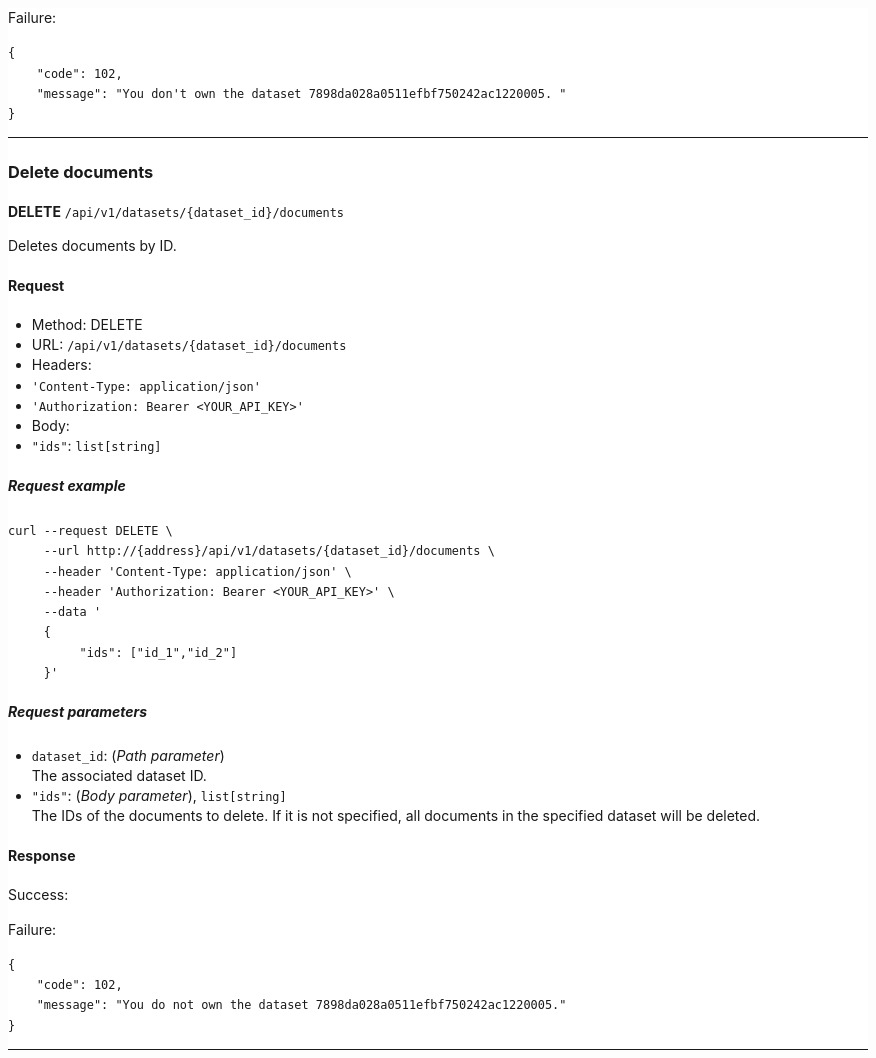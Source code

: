 Failure:

```prism
{
    "code": 102,
    "message": "You don't own the dataset 7898da028a0511efbf750242ac1220005. "
}
```

---

### Delete documents​

**DELETE** `/api/v1/datasets/{dataset_id}/documents`

Deletes documents by ID.

#### Request​

- Method: DELETE
- URL: `/api/v1/datasets/{dataset_id}/documents`
- Headers:
- `'Content-Type: application/json'`
- `'Authorization: Bearer <YOUR_API_KEY>'`
- Body:
- `"ids"`: `list[string]`

##### Request example​

```prism
curl --request DELETE \
     --url http://{address}/api/v1/datasets/{dataset_id}/documents \
     --header 'Content-Type: application/json' \
     --header 'Authorization: Bearer <YOUR_API_KEY>' \
     --data '
     {
          "ids": ["id_1","id_2"]
     }'
```

##### Request parameters​

- `dataset_id`: (*Path parameter*)  
The associated dataset ID.
- `"ids"`: (*Body parameter*), `list[string]`  
The IDs of the documents to delete. If it is not specified, all documents in the specified dataset will be deleted.

#### Response​

Success:

Failure:

```prism
{
    "code": 102,
    "message": "You do not own the dataset 7898da028a0511efbf750242ac1220005."
}
```

---